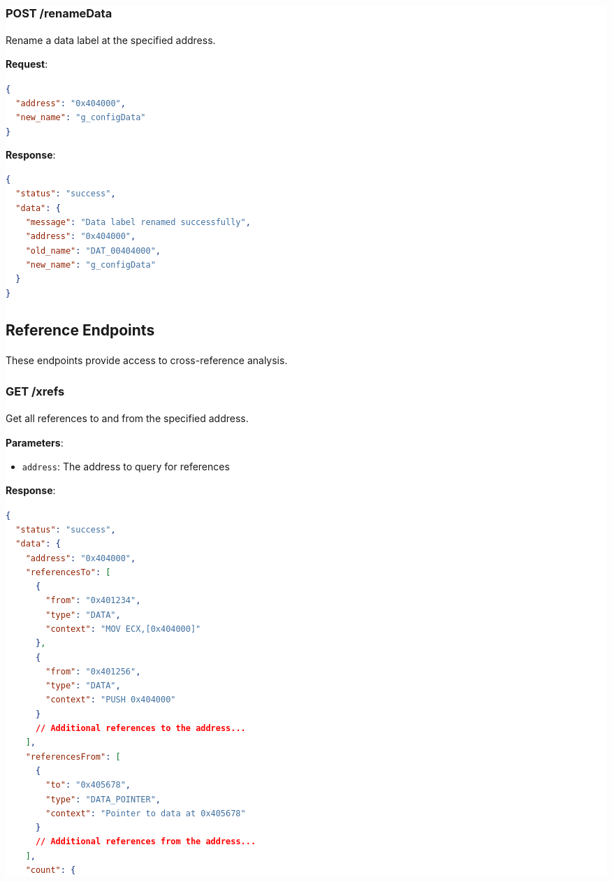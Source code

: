 ### POST /renameData

Rename a data label at the specified address.

**Request**:

```json
{
  "address": "0x404000",
  "new_name": "g_configData"
}
```

**Response**:

```json
{
  "status": "success",
  "data": {
    "message": "Data label renamed successfully",
    "address": "0x404000",
    "old_name": "DAT_00404000",
    "new_name": "g_configData"
  }
}
```

## Reference Endpoints

These endpoints provide access to cross-reference analysis.

### GET /xrefs

Get all references to and from the specified address.

**Parameters**:

- `address`: The address to query for references

**Response**:

```json
{
  "status": "success",
  "data": {
    "address": "0x404000",
    "referencesTo": [
      {
        "from": "0x401234",
        "type": "DATA",
        "context": "MOV ECX,[0x404000]"
      },
      {
        "from": "0x401256",
        "type": "DATA",
        "context": "PUSH 0x404000"
      }
      // Additional references to the address...
    ],
    "referencesFrom": [
      {
        "to": "0x405678",
        "type": "DATA_POINTER",
        "context": "Pointer to data at 0x405678"
      }
      // Additional references from the address...
    ],
    "count": {
```